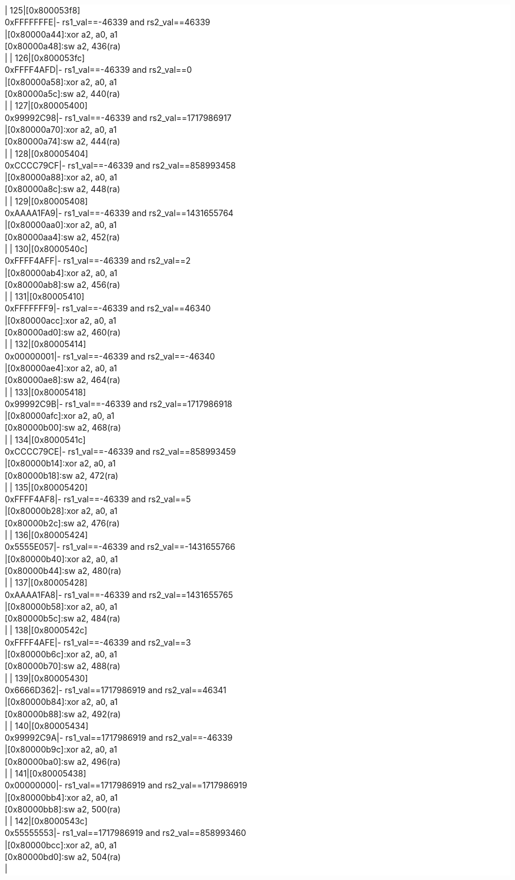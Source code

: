 | 125|[0x800053f8]<br>0xFFFFFFFE|- rs1_val==-46339 and rs2_val==46339<br>                                                                                                                                                                                   |[0x80000a44]:xor a2, a0, a1<br> [0x80000a48]:sw a2, 436(ra)<br>     |
| 126|[0x800053fc]<br>0xFFFF4AFD|- rs1_val==-46339 and rs2_val==0<br>                                                                                                                                                                                       |[0x80000a58]:xor a2, a0, a1<br> [0x80000a5c]:sw a2, 440(ra)<br>     |
| 127|[0x80005400]<br>0x99992C98|- rs1_val==-46339 and rs2_val==1717986917<br>                                                                                                                                                                              |[0x80000a70]:xor a2, a0, a1<br> [0x80000a74]:sw a2, 444(ra)<br>     |
| 128|[0x80005404]<br>0xCCCC79CF|- rs1_val==-46339 and rs2_val==858993458<br>                                                                                                                                                                               |[0x80000a88]:xor a2, a0, a1<br> [0x80000a8c]:sw a2, 448(ra)<br>     |
| 129|[0x80005408]<br>0xAAAA1FA9|- rs1_val==-46339 and rs2_val==1431655764<br>                                                                                                                                                                              |[0x80000aa0]:xor a2, a0, a1<br> [0x80000aa4]:sw a2, 452(ra)<br>     |
| 130|[0x8000540c]<br>0xFFFF4AFF|- rs1_val==-46339 and rs2_val==2<br>                                                                                                                                                                                       |[0x80000ab4]:xor a2, a0, a1<br> [0x80000ab8]:sw a2, 456(ra)<br>     |
| 131|[0x80005410]<br>0xFFFFFFF9|- rs1_val==-46339 and rs2_val==46340<br>                                                                                                                                                                                   |[0x80000acc]:xor a2, a0, a1<br> [0x80000ad0]:sw a2, 460(ra)<br>     |
| 132|[0x80005414]<br>0x00000001|- rs1_val==-46339 and rs2_val==-46340<br>                                                                                                                                                                                  |[0x80000ae4]:xor a2, a0, a1<br> [0x80000ae8]:sw a2, 464(ra)<br>     |
| 133|[0x80005418]<br>0x99992C9B|- rs1_val==-46339 and rs2_val==1717986918<br>                                                                                                                                                                              |[0x80000afc]:xor a2, a0, a1<br> [0x80000b00]:sw a2, 468(ra)<br>     |
| 134|[0x8000541c]<br>0xCCCC79CE|- rs1_val==-46339 and rs2_val==858993459<br>                                                                                                                                                                               |[0x80000b14]:xor a2, a0, a1<br> [0x80000b18]:sw a2, 472(ra)<br>     |
| 135|[0x80005420]<br>0xFFFF4AF8|- rs1_val==-46339 and rs2_val==5<br>                                                                                                                                                                                       |[0x80000b28]:xor a2, a0, a1<br> [0x80000b2c]:sw a2, 476(ra)<br>     |
| 136|[0x80005424]<br>0x5555E057|- rs1_val==-46339 and rs2_val==-1431655766<br>                                                                                                                                                                             |[0x80000b40]:xor a2, a0, a1<br> [0x80000b44]:sw a2, 480(ra)<br>     |
| 137|[0x80005428]<br>0xAAAA1FA8|- rs1_val==-46339 and rs2_val==1431655765<br>                                                                                                                                                                              |[0x80000b58]:xor a2, a0, a1<br> [0x80000b5c]:sw a2, 484(ra)<br>     |
| 138|[0x8000542c]<br>0xFFFF4AFE|- rs1_val==-46339 and rs2_val==3<br>                                                                                                                                                                                       |[0x80000b6c]:xor a2, a0, a1<br> [0x80000b70]:sw a2, 488(ra)<br>     |
| 139|[0x80005430]<br>0x6666D362|- rs1_val==1717986919 and rs2_val==46341<br>                                                                                                                                                                               |[0x80000b84]:xor a2, a0, a1<br> [0x80000b88]:sw a2, 492(ra)<br>     |
| 140|[0x80005434]<br>0x99992C9A|- rs1_val==1717986919 and rs2_val==-46339<br>                                                                                                                                                                              |[0x80000b9c]:xor a2, a0, a1<br> [0x80000ba0]:sw a2, 496(ra)<br>     |
| 141|[0x80005438]<br>0x00000000|- rs1_val==1717986919 and rs2_val==1717986919<br>                                                                                                                                                                          |[0x80000bb4]:xor a2, a0, a1<br> [0x80000bb8]:sw a2, 500(ra)<br>     |
| 142|[0x8000543c]<br>0x55555553|- rs1_val==1717986919 and rs2_val==858993460<br>                                                                                                                                                                           |[0x80000bcc]:xor a2, a0, a1<br> [0x80000bd0]:sw a2, 504(ra)<br>     |
